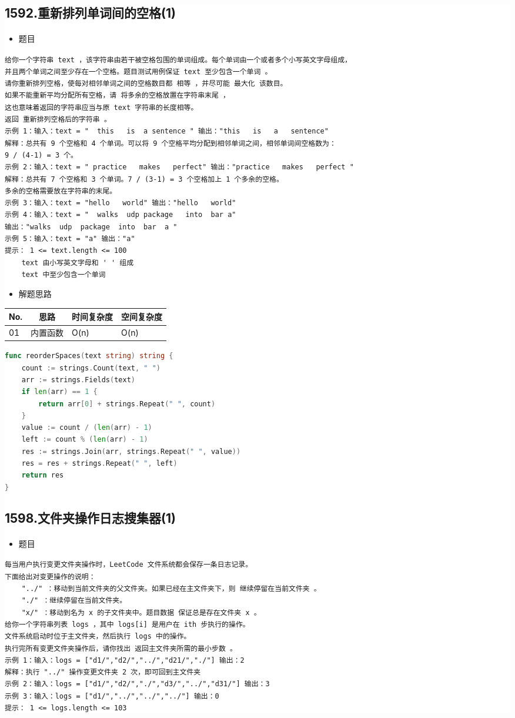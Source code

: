 ## 1592.重新排列单词间的空格(1)

- 题目

```
给你一个字符串 text ，该字符串由若干被空格包围的单词组成。每个单词由一个或者多个小写英文字母组成，
并且两个单词之间至少存在一个空格。题目测试用例保证 text 至少包含一个单词 。
请你重新排列空格，使每对相邻单词之间的空格数目都 相等 ，并尽可能 最大化 该数目。
如果不能重新平均分配所有空格，请 将多余的空格放置在字符串末尾 ，
这也意味着返回的字符串应当与原 text 字符串的长度相等。
返回 重新排列空格后的字符串 。
示例 1：输入：text = "  this   is  a sentence " 输出："this   is   a   sentence"
解释：总共有 9 个空格和 4 个单词。可以将 9 个空格平均分配到相邻单词之间，相邻单词间空格数为：
9 / (4-1) = 3 个。
示例 2：输入：text = " practice   makes   perfect" 输出："practice   makes   perfect "
解释：总共有 7 个空格和 3 个单词。7 / (3-1) = 3 个空格加上 1 个多余的空格。
多余的空格需要放在字符串的末尾。
示例 3：输入：text = "hello   world" 输出："hello   world"
示例 4：输入：text = "  walks  udp package   into  bar a"
输出："walks  udp  package  into  bar  a "
示例 5：输入：text = "a" 输出："a"
提示： 1 <= text.length <= 100
    text 由小写英文字母和 ' ' 组成
    text 中至少包含一个单词
```

- 解题思路

| No.  | 思路     | 时间复杂度 | 空间复杂度 |
| ---- | -------- | ---------- | ---------- |
| 01   | 内置函数 | O(n)       | O(n)       |

```go
func reorderSpaces(text string) string {
	count := strings.Count(text, " ")
	arr := strings.Fields(text)
	if len(arr) == 1 {
		return arr[0] + strings.Repeat(" ", count)
	}
	value := count / (len(arr) - 1)
	left := count % (len(arr) - 1)
	res := strings.Join(arr, strings.Repeat(" ", value))
	res = res + strings.Repeat(" ", left)
	return res
}
```

## 1598.文件夹操作日志搜集器(1)

- 题目

```
每当用户执行变更文件夹操作时，LeetCode 文件系统都会保存一条日志记录。
下面给出对变更操作的说明：
    "../" ：移动到当前文件夹的父文件夹。如果已经在主文件夹下，则 继续停留在当前文件夹 。
    "./" ：继续停留在当前文件夹。
    "x/" ：移动到名为 x 的子文件夹中。题目数据 保证总是存在文件夹 x 。
给你一个字符串列表 logs ，其中 logs[i] 是用户在 ith 步执行的操作。
文件系统启动时位于主文件夹，然后执行 logs 中的操作。
执行完所有变更文件夹操作后，请你找出 返回主文件夹所需的最小步数 。
示例 1：输入：logs = ["d1/","d2/","../","d21/","./"] 输出：2
解释：执行 "../" 操作变更文件夹 2 次，即可回到主文件夹
示例 2：输入：logs = ["d1/","d2/","./","d3/","../","d31/"] 输出：3
示例 3：输入：logs = ["d1/","../","../","../"] 输出：0
提示： 1 <= logs.length <= 103
```